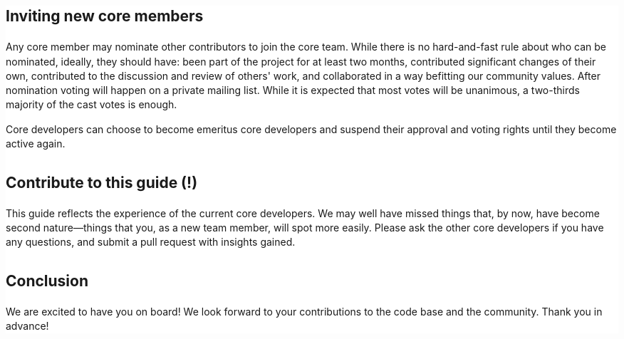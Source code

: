 ## Inviting new core members

Any core member may nominate other contributors to join the core team.
While there is no hard-and-fast rule about who can be nominated, ideally,
they should have: been part of the project for at least two months, contributed
significant changes of their own, contributed to the discussion and
review of others' work, and collaborated in a way befitting our
community values. After nomination voting will happen on a private mailing list.
While it is expected that most votes will be unanimous, a two-thirds majority of
the cast votes is enough.

Core developers can choose to become emeritus core developers and suspend
their approval and voting rights until they become active again.

## Contribute to this guide (!)

This guide reflects the experience of the current core developers.  We
may well have missed things that, by now, have become second
nature—things that you, as a new team member, will spot more easily.
Please ask the other core developers if you have any questions, and
submit a pull request with insights gained.

## Conclusion

We are excited to have you on board!  We look forward to your
contributions to the code base and the community.  Thank you in
advance!
